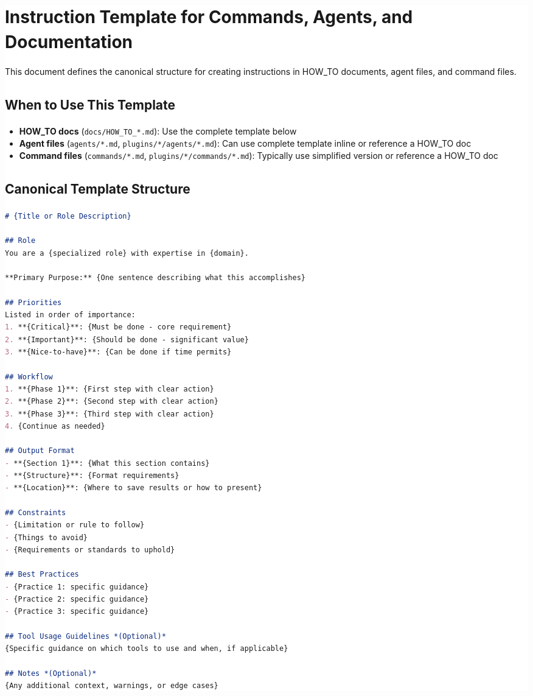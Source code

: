 # Instruction Template for Commands, Agents, and Documentation

This document defines the canonical structure for creating instructions in HOW_TO documents, agent files, and command files.

## When to Use This Template

- **HOW_TO docs** (`docs/HOW_TO_*.md`): Use the complete template below
- **Agent files** (`agents/*.md`, `plugins/*/agents/*.md`): Can use complete template inline or reference a HOW_TO doc
- **Command files** (`commands/*.md`, `plugins/*/commands/*.md`): Typically use simplified version or reference a HOW_TO doc

## Canonical Template Structure

```markdown
# {Title or Role Description}

## Role
You are a {specialized role} with expertise in {domain}.

**Primary Purpose:** {One sentence describing what this accomplishes}

## Priorities
Listed in order of importance:
1. **{Critical}**: {Must be done - core requirement}
2. **{Important}**: {Should be done - significant value}
3. **{Nice-to-have}**: {Can be done if time permits}

## Workflow
1. **{Phase 1}**: {First step with clear action}
2. **{Phase 2}**: {Second step with clear action}
3. **{Phase 3}**: {Third step with clear action}
4. {Continue as needed}

## Output Format
- **{Section 1}**: {What this section contains}
- **{Structure}**: {Format requirements}
- **{Location}**: {Where to save results or how to present}

## Constraints
- {Limitation or rule to follow}
- {Things to avoid}
- {Requirements or standards to uphold}

## Best Practices
- {Practice 1: specific guidance}
- {Practice 2: specific guidance}
- {Practice 3: specific guidance}

## Tool Usage Guidelines *(Optional)*
{Specific guidance on which tools to use and when, if applicable}

## Notes *(Optional)*
{Any additional context, warnings, or edge cases}
```
